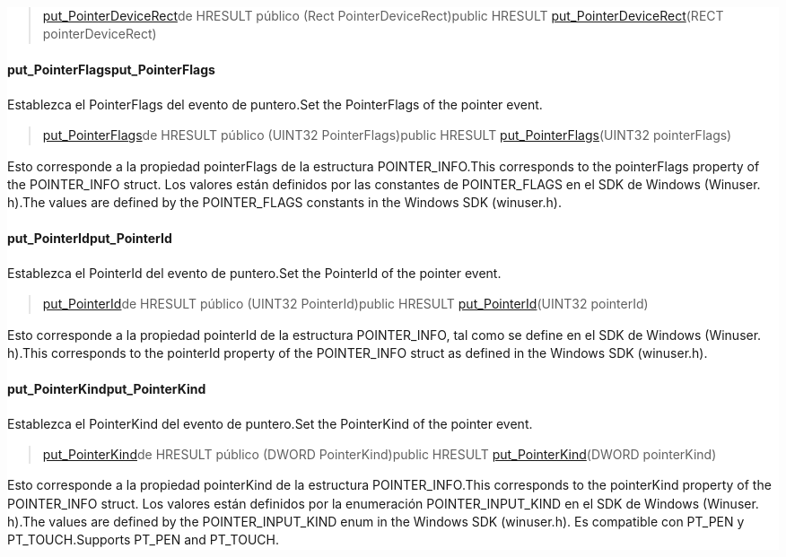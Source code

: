 > <span data-ttu-id="5b7b0-417">[put_PointerDeviceRect](#put_pointerdevicerect)de HRESULT público (Rect PointerDeviceRect)</span><span class="sxs-lookup"><span data-stu-id="5b7b0-417">public HRESULT [put_PointerDeviceRect](#put_pointerdevicerect)(RECT pointerDeviceRect)</span></span>

#### <span data-ttu-id="5b7b0-418">put_PointerFlags</span><span class="sxs-lookup"><span data-stu-id="5b7b0-418">put_PointerFlags</span></span> 

<span data-ttu-id="5b7b0-419">Establezca el PointerFlags del evento de puntero.</span><span class="sxs-lookup"><span data-stu-id="5b7b0-419">Set the PointerFlags of the pointer event.</span></span>

> <span data-ttu-id="5b7b0-420">[put_PointerFlags](#put_pointerflags)de HRESULT público (UINT32 PointerFlags)</span><span class="sxs-lookup"><span data-stu-id="5b7b0-420">public HRESULT [put_PointerFlags](#put_pointerflags)(UINT32 pointerFlags)</span></span>

<span data-ttu-id="5b7b0-421">Esto corresponde a la propiedad pointerFlags de la estructura POINTER_INFO.</span><span class="sxs-lookup"><span data-stu-id="5b7b0-421">This corresponds to the pointerFlags property of the POINTER_INFO struct.</span></span> <span data-ttu-id="5b7b0-422">Los valores están definidos por las constantes de POINTER_FLAGS en el SDK de Windows (Winuser. h).</span><span class="sxs-lookup"><span data-stu-id="5b7b0-422">The values are defined by the POINTER_FLAGS constants in the Windows SDK (winuser.h).</span></span>

#### <span data-ttu-id="5b7b0-423">put_PointerId</span><span class="sxs-lookup"><span data-stu-id="5b7b0-423">put_PointerId</span></span> 

<span data-ttu-id="5b7b0-424">Establezca el PointerId del evento de puntero.</span><span class="sxs-lookup"><span data-stu-id="5b7b0-424">Set the PointerId of the pointer event.</span></span>

> <span data-ttu-id="5b7b0-425">[put_PointerId](#put_pointerid)de HRESULT público (UINT32 PointerId)</span><span class="sxs-lookup"><span data-stu-id="5b7b0-425">public HRESULT [put_PointerId](#put_pointerid)(UINT32 pointerId)</span></span>

<span data-ttu-id="5b7b0-426">Esto corresponde a la propiedad pointerId de la estructura POINTER_INFO, tal como se define en el SDK de Windows (Winuser. h).</span><span class="sxs-lookup"><span data-stu-id="5b7b0-426">This corresponds to the pointerId property of the POINTER_INFO struct as defined in the Windows SDK (winuser.h).</span></span>

#### <span data-ttu-id="5b7b0-427">put_PointerKind</span><span class="sxs-lookup"><span data-stu-id="5b7b0-427">put_PointerKind</span></span> 

<span data-ttu-id="5b7b0-428">Establezca el PointerKind del evento de puntero.</span><span class="sxs-lookup"><span data-stu-id="5b7b0-428">Set the PointerKind of the pointer event.</span></span>

> <span data-ttu-id="5b7b0-429">[put_PointerKind](#put_pointerkind)de HRESULT público (DWORD PointerKind)</span><span class="sxs-lookup"><span data-stu-id="5b7b0-429">public HRESULT [put_PointerKind](#put_pointerkind)(DWORD pointerKind)</span></span>

<span data-ttu-id="5b7b0-430">Esto corresponde a la propiedad pointerKind de la estructura POINTER_INFO.</span><span class="sxs-lookup"><span data-stu-id="5b7b0-430">This corresponds to the pointerKind property of the POINTER_INFO struct.</span></span> <span data-ttu-id="5b7b0-431">Los valores están definidos por la enumeración POINTER_INPUT_KIND en el SDK de Windows (Winuser. h).</span><span class="sxs-lookup"><span data-stu-id="5b7b0-431">The values are defined by the POINTER_INPUT_KIND enum in the Windows SDK (winuser.h).</span></span> <span data-ttu-id="5b7b0-432">Es compatible con PT_PEN y PT_TOUCH.</span><span class="sxs-lookup"><span data-stu-id="5b7b0-432">Supports PT_PEN and PT_TOUCH.</span></span>
